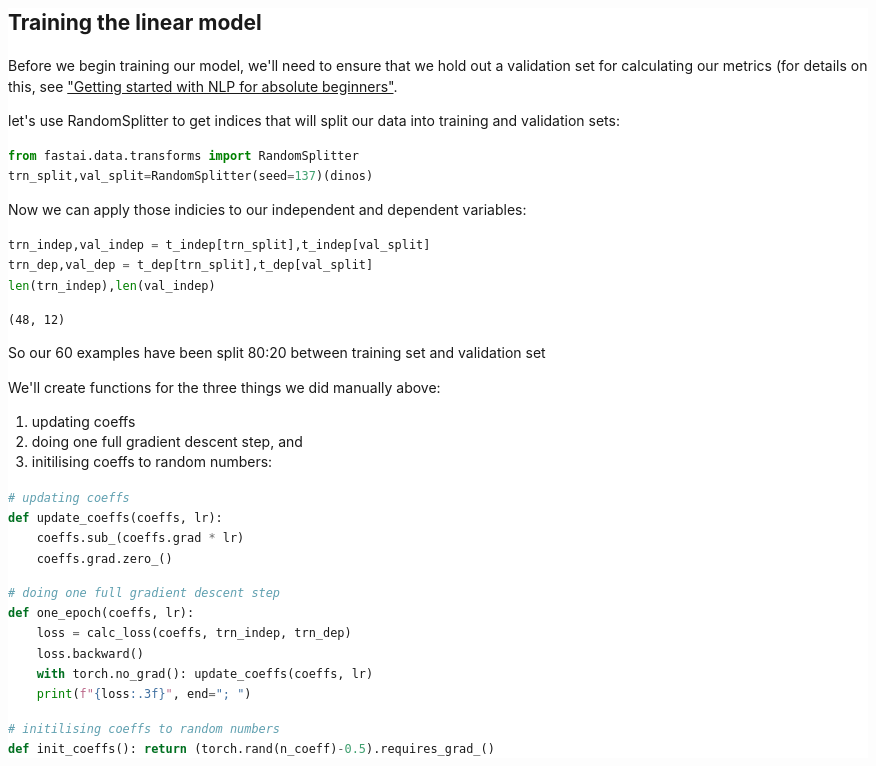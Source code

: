 
## Training the linear model

Before we begin training our model, we'll need to ensure that we hold out a validation set for calculating our metrics (for details on this, see ["Getting started with NLP for absolute beginners"](https://www.kaggle.com/code/jhoward/getting-started-with-nlp-for-absolute-beginners).

let's use RandomSplitter to get indices that will split our data into training and validation sets:


```python
from fastai.data.transforms import RandomSplitter
trn_split,val_split=RandomSplitter(seed=137)(dinos)
```

Now we can apply those indicies to our independent and dependent variables:


```python
trn_indep,val_indep = t_indep[trn_split],t_indep[val_split]
trn_dep,val_dep = t_dep[trn_split],t_dep[val_split]
len(trn_indep),len(val_indep)
```




    (48, 12)



So our 60 examples have been split 80:20 between training set and validation set

We'll create functions for the three things we did manually above: 

1. updating coeffs 
2. doing one full gradient descent step, and 
3. initilising coeffs to random numbers:


```python
# updating coeffs
def update_coeffs(coeffs, lr):
    coeffs.sub_(coeffs.grad * lr)
    coeffs.grad.zero_()
```


```python
# doing one full gradient descent step
def one_epoch(coeffs, lr):
    loss = calc_loss(coeffs, trn_indep, trn_dep)
    loss.backward()
    with torch.no_grad(): update_coeffs(coeffs, lr)
    print(f"{loss:.3f}", end="; ")
```


```python
# initilising coeffs to random numbers
def init_coeffs(): return (torch.rand(n_coeff)-0.5).requires_grad_()
```
